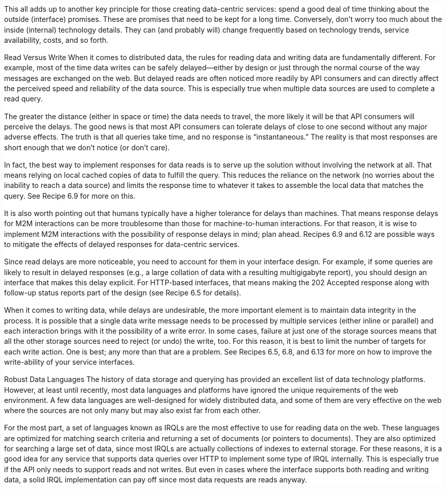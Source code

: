 This all adds up to another key principle for those creating data-centric services: spend a good deal of time thinking about the outside (interface) promises. These are promises that need to be kept for a long time. Conversely, don’t worry too much about the inside (internal) technology details. They can (and probably will) change frequently based on technology trends, service availability, costs, and so forth.

Read Versus Write
When it comes to distributed data, the rules for reading data and writing data are fundamentally different. For example, most of the time data writes can be safely delayed—either by design or just through the normal course of the way messages are exchanged on the web. But delayed reads are often noticed more readily by API consumers and can directly affect the perceived speed and reliability of the data source. This is especially true when multiple data sources are used to complete a read query.

The greater the distance (either in space or time) the data needs to travel, the more likely it will be that API consumers will perceive the delays. The good news is that most API consumers can tolerate delays of close to one second without any major adverse effects. The truth is that all queries take time, and no response is “instantaneous.” The reality is that most responses are short enough that we don’t notice (or don’t care).

In fact, the best way to implement responses for data reads is to serve up the solution without involving the network at all. That means relying on local cached copies of data to fulfill the query. This reduces the reliance on the network (no worries about the inability to reach a data source) and limits the response time to whatever it takes to assemble the local data that matches the query. See Recipe 6.9 for more on this.

It is also worth pointing out that humans typically have a higher tolerance for delays than machines. That means response delays for M2M interactions can be more troublesome than those for machine-to-human interactions. For that reason, it is wise to implement M2M interactions with the possibility of response delays in mind; plan ahead. Recipes 6.9 and 6.12 are possible ways to mitigate the effects of delayed responses for data-centric services.

Since read delays are more noticeable, you need to account for them in your interface design. For example, if some queries are likely to result in delayed responses (e.g., a large collation of data with a resulting multigigabyte report), you should design an interface that makes this delay explicit. For HTTP-based interfaces, that means making the 202 Accepted response along with follow-up status reports part of the design (see Recipe 6.5 for details).

When it comes to writing data, while delays are undesirable, the more important element is to maintain data integrity in the process. It is possible that a single data write message needs to be processed by multiple services (either inline or parallel) and each interaction brings with it the possibility of a write error. In some cases, failure at just one of the storage sources means that all the other storage sources need to reject (or undo) the write, too. For this reason, it is best to limit the number of targets for each write action. One is best; any more than that are a problem. See Recipes 6.5, 6.8, and 6.13 for more on how to improve the write-ability of your service interfaces.

Robust Data Languages
The history of data storage and querying has provided an excellent list of data technology platforms. However, at least until recently, most data languages and platforms have ignored the unique requirements of the web environment. A few data languages are well-designed for widely distributed data, and some of them are very effective on the web where the sources are not only many but may also exist far from each other.

For the most part, a set of languages known as IRQLs are the most effective to use for reading data on the web. These languages are optimized for matching search criteria and returning a set of documents (or pointers to documents). They are also optimized for searching a large set of data, since most IRQLs are actually collections of indexes to external storage. For these reasons, it is a good idea for any service that supports data queries over HTTP to implement some type of IRQL internally. This is especially true if the API only needs to support reads and not writes. But even in cases where the interface supports both reading and writing data, a solid IRQL implementation can pay off since most data requests are reads anyway.
